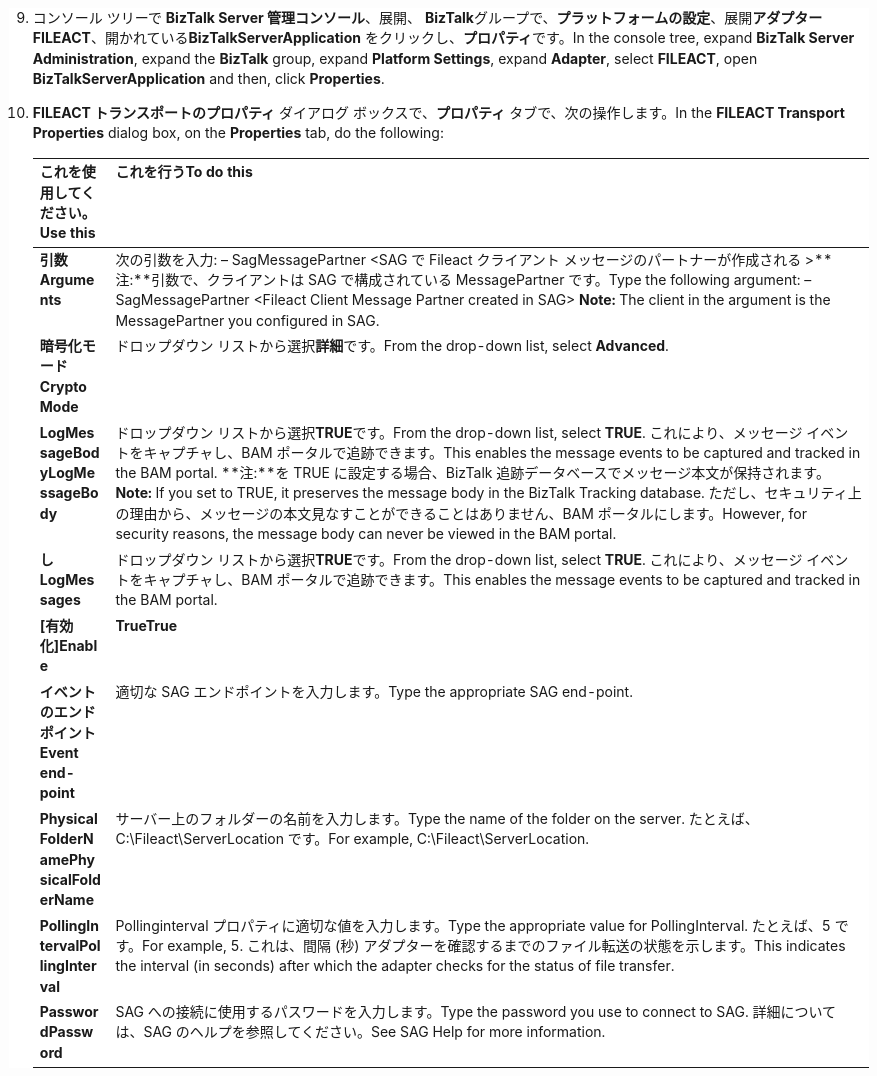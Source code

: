 9. <span data-ttu-id="8a8fb-140">コンソール ツリーで  **BizTalk Server 管理コンソール**、展開、 **BizTalk**グループで、**プラットフォームの設定**、展開**アダプター** **FILEACT**、開かれている**BizTalkServerApplication**  をクリックし、**プロパティ**です。</span><span class="sxs-lookup"><span data-stu-id="8a8fb-140">In the console tree, expand **BizTalk Server Administration**, expand the **BizTalk** group, expand **Platform Settings**, expand **Adapter**, select **FILEACT**, open **BizTalkServerApplication** and then, click **Properties**.</span></span>  
  
10. <span data-ttu-id="8a8fb-141">**FILEACT トランスポートのプロパティ** ダイアログ ボックスで、**プロパティ** タブで、次の操作します。</span><span class="sxs-lookup"><span data-stu-id="8a8fb-141">In the **FILEACT Transport Properties** dialog box, on the **Properties** tab, do the following:</span></span>  
  
    |<span data-ttu-id="8a8fb-142">**これを使用してください。**</span><span class="sxs-lookup"><span data-stu-id="8a8fb-142">**Use this**</span></span>|<span data-ttu-id="8a8fb-143">**これを行う**</span><span class="sxs-lookup"><span data-stu-id="8a8fb-143">**To do this**</span></span>|  
    |------------------|--------------------|  
    |<span data-ttu-id="8a8fb-144">**引数**</span><span class="sxs-lookup"><span data-stu-id="8a8fb-144">**Arguments**</span></span>|<span data-ttu-id="8a8fb-145">次の引数を入力: – SagMessagePartner \<SAG で Fileact クライアント メッセージのパートナーが作成される >**注:**引数で、クライアントは SAG で構成されている MessagePartner です。</span><span class="sxs-lookup"><span data-stu-id="8a8fb-145">Type the following argument: –SagMessagePartner \<Fileact Client Message Partner created in SAG> **Note:**  The client in the argument is the MessagePartner you configured in SAG.</span></span>|  
    |<span data-ttu-id="8a8fb-146">**暗号化モード**</span><span class="sxs-lookup"><span data-stu-id="8a8fb-146">**Crypto Mode**</span></span>|<span data-ttu-id="8a8fb-147">ドロップダウン リストから選択**詳細**です。</span><span class="sxs-lookup"><span data-stu-id="8a8fb-147">From the drop-down list, select **Advanced**.</span></span>|  
    |<span data-ttu-id="8a8fb-148">**LogMessageBody**</span><span class="sxs-lookup"><span data-stu-id="8a8fb-148">**LogMessageBody**</span></span>|<span data-ttu-id="8a8fb-149">ドロップダウン リストから選択**TRUE**です。</span><span class="sxs-lookup"><span data-stu-id="8a8fb-149">From the drop-down list, select **TRUE**.</span></span> <span data-ttu-id="8a8fb-150">これにより、メッセージ イベントをキャプチャし、BAM ポータルで追跡できます。</span><span class="sxs-lookup"><span data-stu-id="8a8fb-150">This enables the message events to be captured and tracked in the BAM portal.</span></span> <span data-ttu-id="8a8fb-151">**注:**を TRUE に設定する場合、BizTalk 追跡データベースでメッセージ本文が保持されます。</span><span class="sxs-lookup"><span data-stu-id="8a8fb-151">**Note:**  If you set to TRUE, it preserves the message body in the BizTalk Tracking database.</span></span> <span data-ttu-id="8a8fb-152">ただし、セキュリティ上の理由から、メッセージの本文見なすことができることはありません、BAM ポータルにします。</span><span class="sxs-lookup"><span data-stu-id="8a8fb-152">However, for security reasons, the message body can never be viewed in the BAM portal.</span></span>|  
    |<span data-ttu-id="8a8fb-153">**し**</span><span class="sxs-lookup"><span data-stu-id="8a8fb-153">**LogMessages**</span></span>|<span data-ttu-id="8a8fb-154">ドロップダウン リストから選択**TRUE**です。</span><span class="sxs-lookup"><span data-stu-id="8a8fb-154">From the drop-down list, select **TRUE**.</span></span> <span data-ttu-id="8a8fb-155">これにより、メッセージ イベントをキャプチャし、BAM ポータルで追跡できます。</span><span class="sxs-lookup"><span data-stu-id="8a8fb-155">This enables the message events to be captured and tracked in the BAM portal.</span></span>|  
    |<span data-ttu-id="8a8fb-156">**[有効化]**</span><span class="sxs-lookup"><span data-stu-id="8a8fb-156">**Enable**</span></span>|<span data-ttu-id="8a8fb-157">**True**</span><span class="sxs-lookup"><span data-stu-id="8a8fb-157">**True**</span></span>|  
    |<span data-ttu-id="8a8fb-158">**イベントのエンドポイント**</span><span class="sxs-lookup"><span data-stu-id="8a8fb-158">**Event end-point**</span></span>|<span data-ttu-id="8a8fb-159">適切な SAG エンドポイントを入力します。</span><span class="sxs-lookup"><span data-stu-id="8a8fb-159">Type the appropriate SAG end-point.</span></span>|  
    |<span data-ttu-id="8a8fb-160">**PhysicalFolderName**</span><span class="sxs-lookup"><span data-stu-id="8a8fb-160">**PhysicalFolderName**</span></span>|<span data-ttu-id="8a8fb-161">サーバー上のフォルダーの名前を入力します。</span><span class="sxs-lookup"><span data-stu-id="8a8fb-161">Type the name of the folder on the server.</span></span> <span data-ttu-id="8a8fb-162">たとえば、C:\Fileact\ServerLocation です。</span><span class="sxs-lookup"><span data-stu-id="8a8fb-162">For example, C:\Fileact\ServerLocation.</span></span>|  
    |<span data-ttu-id="8a8fb-163">**PollingInterval**</span><span class="sxs-lookup"><span data-stu-id="8a8fb-163">**PollingInterval**</span></span>|<span data-ttu-id="8a8fb-164">Pollinginterval プロパティに適切な値を入力します。</span><span class="sxs-lookup"><span data-stu-id="8a8fb-164">Type the appropriate value for PollingInterval.</span></span> <span data-ttu-id="8a8fb-165">たとえば、5 です。</span><span class="sxs-lookup"><span data-stu-id="8a8fb-165">For example, 5.</span></span> <span data-ttu-id="8a8fb-166">これは、間隔 (秒) アダプターを確認するまでのファイル転送の状態を示します。</span><span class="sxs-lookup"><span data-stu-id="8a8fb-166">This indicates the interval (in seconds) after which the adapter checks for the status of file transfer.</span></span>|  
    |<span data-ttu-id="8a8fb-167">**Password**</span><span class="sxs-lookup"><span data-stu-id="8a8fb-167">**Password**</span></span>|<span data-ttu-id="8a8fb-168">SAG への接続に使用するパスワードを入力します。</span><span class="sxs-lookup"><span data-stu-id="8a8fb-168">Type the password you use to connect to SAG.</span></span> <span data-ttu-id="8a8fb-169">詳細については、SAG のヘルプを参照してください。</span><span class="sxs-lookup"><span data-stu-id="8a8fb-169">See SAG Help for more information.</span></span>|  